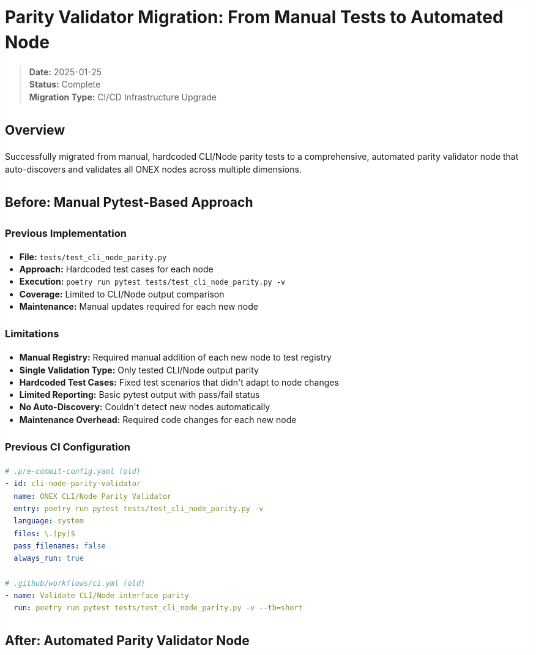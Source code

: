 


# Parity Validator Migration: From Manual Tests to Automated Node

> **Date:** 2025-01-25  
> **Status:** Complete  
> **Migration Type:** CI/CD Infrastructure Upgrade

## Overview

Successfully migrated from manual, hardcoded CLI/Node parity tests to a comprehensive, automated parity validator node that auto-discovers and validates all ONEX nodes across multiple dimensions.

## Before: Manual Pytest-Based Approach

### Previous Implementation
- **File:** `tests/test_cli_node_parity.py`
- **Approach:** Hardcoded test cases for each node
- **Execution:** `poetry run pytest tests/test_cli_node_parity.py -v`
- **Coverage:** Limited to CLI/Node output comparison
- **Maintenance:** Manual updates required for each new node

### Limitations
- **Manual Registry:** Required manual addition of each new node to test registry
- **Single Validation Type:** Only tested CLI/Node output parity
- **Hardcoded Test Cases:** Fixed test scenarios that didn't adapt to node changes
- **Limited Reporting:** Basic pytest output with pass/fail status
- **No Auto-Discovery:** Couldn't detect new nodes automatically
- **Maintenance Overhead:** Required code changes for each new node

### Previous CI Configuration
```yaml
# .pre-commit-config.yaml (old)
- id: cli-node-parity-validator
  name: ONEX CLI/Node Parity Validator
  entry: poetry run pytest tests/test_cli_node_parity.py -v
  language: system
  files: \.(py)$
  pass_filenames: false
  always_run: true

# .github/workflows/ci.yml (old)
- name: Validate CLI/Node interface parity
  run: poetry run pytest tests/test_cli_node_parity.py -v --tb=short
```

## After: Automated Parity Validator Node
